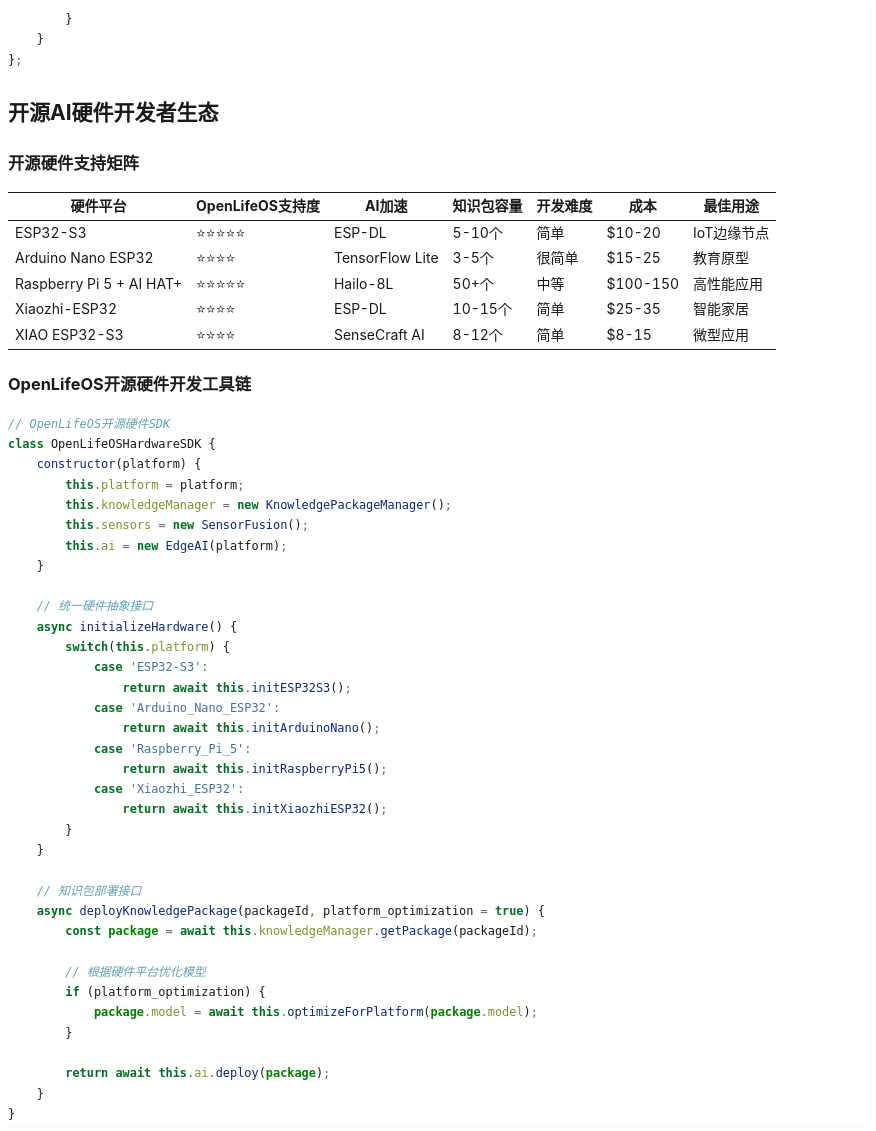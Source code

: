 ```javascript
        }
    }
};
```

## 开源AI硬件开发者生态

### 开源硬件支持矩阵

| 硬件平台 | OpenLifeOS支持度 | AI加速 | 知识包容量 | 开发难度 | 成本 | 最佳用途 |
|---------|-------------|-------|-----------|---------|-----|---------|
| ESP32-S3 | ⭐⭐⭐⭐⭐ | ESP-DL | 5-10个 | 简单 | $10-20 | IoT边缘节点 |
| Arduino Nano ESP32 | ⭐⭐⭐⭐ | TensorFlow Lite | 3-5个 | 很简单 | $15-25 | 教育原型 |
| Raspberry Pi 5 + AI HAT+ | ⭐⭐⭐⭐⭐ | Hailo-8L | 50+个 | 中等 | $100-150 | 高性能应用 |
| Xiaozhi-ESP32 | ⭐⭐⭐⭐ | ESP-DL | 10-15个 | 简单 | $25-35 | 智能家居 |
| XIAO ESP32-S3 | ⭐⭐⭐⭐ | SenseCraft AI | 8-12个 | 简单 | $8-15 | 微型应用 |

### OpenLifeOS开源硬件开发工具链

```javascript
// OpenLifeOS开源硬件SDK
class OpenLifeOSHardwareSDK {
    constructor(platform) {
        this.platform = platform;
        this.knowledgeManager = new KnowledgePackageManager();
        this.sensors = new SensorFusion();
        this.ai = new EdgeAI(platform);
    }
    
    // 统一硬件抽象接口
    async initializeHardware() {
        switch(this.platform) {
            case 'ESP32-S3':
                return await this.initESP32S3();
            case 'Arduino_Nano_ESP32':
                return await this.initArduinoNano();
            case 'Raspberry_Pi_5':
                return await this.initRaspberryPi5();
            case 'Xiaozhi_ESP32':
                return await this.initXiaozhiESP32();
        }
    }
    
    // 知识包部署接口
    async deployKnowledgePackage(packageId, platform_optimization = true) {
        const package = await this.knowledgeManager.getPackage(packageId);
        
        // 根据硬件平台优化模型
        if (platform_optimization) {
            package.model = await this.optimizeForPlatform(package.model);
        }
        
        return await this.ai.deploy(package);
    }
}
```

